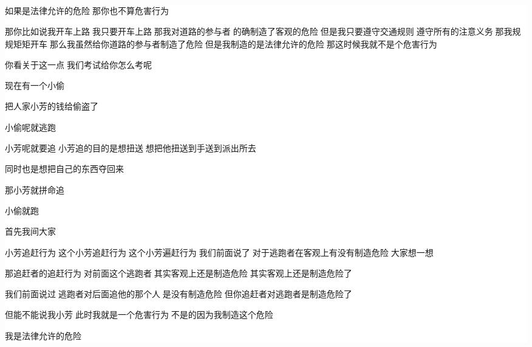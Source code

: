 如果是法律允许的危险
那你也不算危害行为

那你比如说我开车上路
我只要开车上路
那我对道路的参与者
的确制造了客观的危险
但是我只要遵守交通规则
遵守所有的注意义务
那我规规矩矩开车
那么我虽然给你道路的参与者制造了危险
但是我制造的是法律允许的危险
那这时候我就不是个危害行为

你看关于这一点
我们考试给你怎么考呢

现在有一个小偷

把人家小芳的钱给偷盗了

小偷呢就逃跑

小芳呢就要追
小芳追的目的是想扭送
想把他扭送到手送到派出所去

同时也是想把自己的东西夺回来

那小芳就拼命追

小偷就跑

首先我间大家

小芳追赶行为
这个小芳追赶行为
这个小芳遍赶行为
我们前面说了
对于逃跑者在客观上有没有制造危险
大家想一想

那追赶者的追赶行为
对前面这个逃跑者
其实客观上还是制造危险
其实客观上还是制造危险了

我们前面说过
逃跑者对后面追他的那个人
是没有制造危险
但你追赶者对逃跑者是制造危险了

但能不能说我小芳
此时我就是一个危害行为
不是的因为我制造这个危险

我是法律允许的危险
